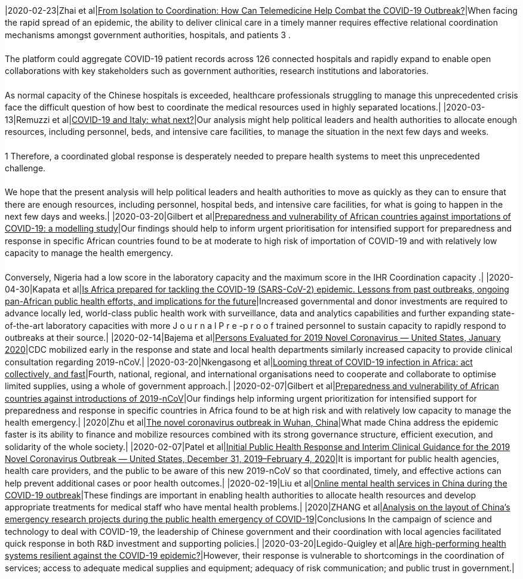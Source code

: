 |2020-02-23|Zhai et al|[From Isolation to Coordination: How Can Telemedicine Help Combat the COVID-19 Outbreak?](https://doi.org/10.1101/2020.02.20.20025957)|When facing the rapid spread of an epidemic, the ability to deliver clinical care in a timely manner requires effective relational coordination mechanisms amongst government authorities, hospitals, and patients 3 .<br/><br/>The platform could aggregate COVID-19 patient records across 126 connected hospitals and rapidly expand to enable open collaborations with key stakeholders such as government authorities, research institutions and laboratories.<br/><br/>As normal capacity of the Chinese hospitals is exceeded, healthcare professionals struggling to manage this unprecedented crisis face the difficult question of how best to coordinate the medical resources used in highly separated locations.|
|2020-03-13|Remuzzi et al|[COVID-19 and Italy: what next?](https://doi.org/10.1016/S0140-6736(20)30627-9)|Our analysis might help political leaders and health authorities to allocate enough resources, including personnel, beds, and intensive care facilities, to manage the situation in the next few days and weeks.<br/><br/>1 Therefore, a coordinated global response is desperately needed to prepare health systems to meet this unprecedented challenge.<br/><br/>We hope that the present analysis will help political leaders and health authorities to move as quickly as they can to ensure that there are enough resources, including personnel, hospital beds, and intensive care facilities, for what is going to happen in the next few days and weeks.|
|2020-03-20|Gilbert et al|[Preparedness and vulnerability of African countries against importations of COVID-19: a modelling study](https://doi.org/10.1016/S0140-6736(20)30411-6)|Our findings should help to inform urgent prioritisation for intensified support for preparedness and response in specific African countries found to be at moderate to high risk of importation of COVID-19 and with relatively low capacity to manage the health emergency.<br/><br/>Conversely, Nigeria had a low score in the laboratory capacity and the maximum score in the IHR Coordination capacity .|
|2020-04-30|Kapata et al|[Is Africa prepared for tackling the COVID-19 (SARS-CoV-2) epidemic. Lessons from past outbreaks, ongoing pan-African public health efforts, and implications for the future](https://doi.org/10.1016/j.ijid.2020.02.049)|Increased governmental and donor investments are required to advance locally led, world-class public health work with surveillance, data and analytics capabilities and further expanding state-of-the-art laboratory capacities with more J o u r n a l P r e -p r o o f trained personnel to sustain capacity to rapidly respond to outbreaks at their source.|
|2020-02-14|Bajema et al|[Persons Evaluated for 2019 Novel Coronavirus — United States, January 2020](https://doi.org/10.15585/mmwr.mm6906e1)|CDC mobilized early in the response and state and local health departments similarly increased capacity to provide clinical consultation regarding 2019-nCoV.|
|2020-03-20|Nkengasong et al|[Looming threat of COVID-19 infection in Africa: act collectively, and fast](https://doi.org/10.1016/S0140-6736(20)30464-5)|Fourth, national, regional, and international organisations need to cooperate and collaborate to optimise limited supplies, using a whole of government approach.|
|2020-02-07|Gilbert et al|[Preparedness and vulnerability of African countries against introductions of 2019-nCoV](https://doi.org/10.1101/2020.02.05.20020792)|Our findings help informing urgent prioritization for intensified support for preparedness and response in specific countries in Africa found to be at high risk and with relatively low capacity to manage the health emergency.|
|2020|Zhu et al|[The novel coronavirus outbreak in Wuhan, China](https://doi.org/10.1186/s41256-020-00135-6)|What made China address the epidemic faster is its ability to finance and mobilize resources combined with its strong governance structure, efficient execution, and solidarity of the whole society.|
|2020-02-07|Patel et al|[Initial Public Health Response and Interim Clinical Guidance for the 2019 Novel Coronavirus Outbreak — United States, December 31, 2019–February 4, 2020](https://doi.org/10.15585/mmwr.mm6905e1)|It is important for public health agencies, health care providers, and the public to be aware of this new 2019-nCoV so that coordinated, timely, and effective actions can help prevent additional cases or poor health outcomes.|
|2020-02-19|Liu et al|[Online mental health services in China during the COVID-19 outbreak](https://doi.org/10.1016/S2215-0366(20)30077-8)|These findings are important in enabling health authorities to allocate health resources and develop appropriate treatments for medical staff who have mental health problems.|
|2020|ZHANG et al|[Analysis on the layout of China’s emergency research projects during the public health emergency of COVID-19](None)|Conclusions In the campaign of science and technology to deal with COVID-19, the leadership of Chinese government and their coordination with local agencies facilitated quick response in both R&amp;D investment and supporting policies.|
|2020-03-20|Legido-Quigley et al|[Are high-performing health systems resilient against the COVID-19 epidemic?](https://doi.org/10.1016/S0140-6736(20)30551-1)|However, their response is vulnerable to shortcomings in the coordination of services; access to adequate medical supplies and equipment; adequacy of risk communication; and public trust in government.|